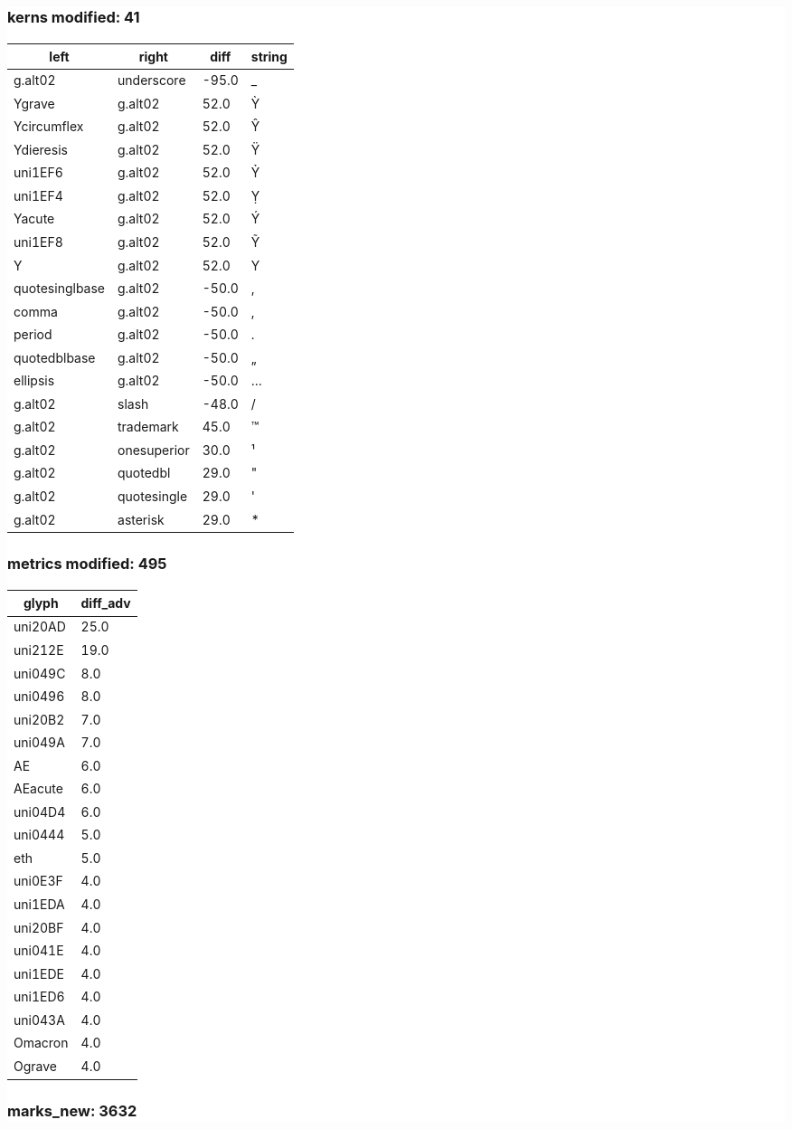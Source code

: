### kerns modified: 41

left | right | diff | string
--- | --- | --- | --- | 
g.alt02 | underscore | -95.0 | _
Ygrave | g.alt02 | 52.0 | Ỳ
Ycircumflex | g.alt02 | 52.0 | Ŷ
Ydieresis | g.alt02 | 52.0 | Ÿ
uni1EF6 | g.alt02 | 52.0 | Ỷ
uni1EF4 | g.alt02 | 52.0 | Ỵ
Yacute | g.alt02 | 52.0 | Ý
uni1EF8 | g.alt02 | 52.0 | Ỹ
Y | g.alt02 | 52.0 | Y
quotesinglbase | g.alt02 | -50.0 | ‚
comma | g.alt02 | -50.0 | ,
period | g.alt02 | -50.0 | .
quotedblbase | g.alt02 | -50.0 | „
ellipsis | g.alt02 | -50.0 | …
g.alt02 | slash | -48.0 | /
g.alt02 | trademark | 45.0 | ™
g.alt02 | onesuperior | 30.0 | ¹
g.alt02 | quotedbl | 29.0 | "
g.alt02 | quotesingle | 29.0 | '
g.alt02 | asterisk | 29.0 | *

### metrics modified: 495

glyph | diff_adv
--- | --- | 
uni20AD | 25.0
uni212E | 19.0
uni049C | 8.0
uni0496 | 8.0
uni20B2 | 7.0
uni049A | 7.0
AE | 6.0
AEacute | 6.0
uni04D4 | 6.0
uni0444 | 5.0
eth | 5.0
uni0E3F | 4.0
uni1EDA | 4.0
uni20BF | 4.0
uni041E | 4.0
uni1EDE | 4.0
uni1ED6 | 4.0
uni043A | 4.0
Omacron | 4.0
Ograve | 4.0

### marks_new: 3632
